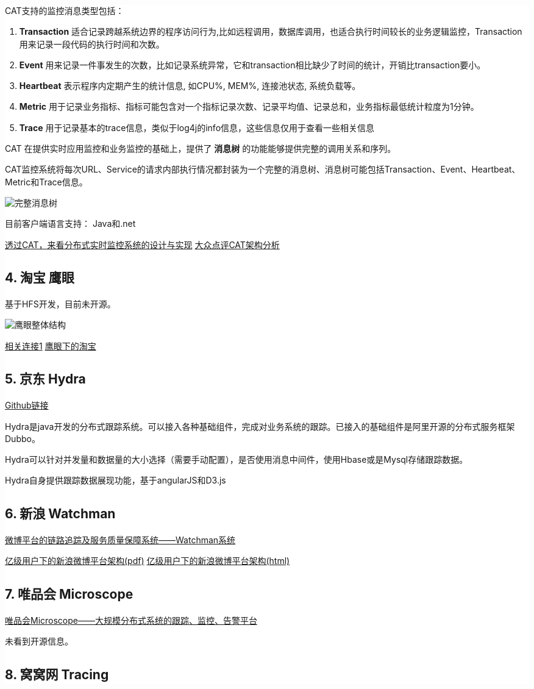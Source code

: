 CAT支持的监控消息类型包括：

1. <b>Transaction</b> 适合记录跨越系统边界的程序访问行为,比如远程调用，数据库调用，也适合执行时间较长的业务逻辑监控，Transaction用来记录一段代码的执行时间和次数。

2. <b>Event</b> 用来记录一件事发生的次数，比如记录系统异常，它和transaction相比缺少了时间的统计，开销比transaction要小。

3. <b>Heartbeat</b> 表示程序内定期产生的统计信息, 如CPU%, MEM%, 连接池状态, 系统负载等。

4. <b>Metric</b> 用于记录业务指标、指标可能包含对一个指标记录次数、记录平均值、记录总和，业务指标最低统计粒度为1分钟。

5. <b>Trace</b> 用于记录基本的trace信息，类似于log4j的info信息，这些信息仅用于查看一些相关信息

CAT 在提供实时应用监控和业务监控的基础上，提供了 <b>消息树</b> 的功能能够提供完整的调用关系和序列。 

CAT监控系统将每次URL、Service的请求内部执行情况都封装为一个完整的消息树、消息树可能包括Transaction、Event、Heartbeat、Metric和Trace信息。	

![完整消息树](https://camo.githubusercontent.com/9056837192598119dbd8f4559a74aef9a58bb186/68747470733a2f2f7261772e6769746875622e636f6d2f6469616e70696e672f6361742f6d61737465722f6361742d686f6d652f7372632f6d61696e2f7765626170702f696d616765732f6c6f6776696577416c6c30312e706e67)

目前客户端语言支持： Java和.net

[透过CAT，来看分布式实时监控系统的设计与实现](http://www.tuicool.com/articles/z2u2Mn)
[大众点评CAT架构分析](http://blog.csdn.net/szwandcj/article/details/51025669)


## 4. 淘宝 鹰眼

基于HFS开发，目前未开源。
	
![鹰眼整体结构](http://images2015.cnblogs.com/blog/524341/201607/524341-20160727210517138-692387667.png)

[相关连接1](https://github.com/Percy0601/log-extension)
[鹰眼下的淘宝](http://club.alibabatech.org/resource_detail.htm?topicId=102)
	
## 5. 京东 Hydra

[Github链接](https://github.com/odenny/hydra)

Hydra是java开发的分布式跟踪系统。可以接入各种基础组件，完成对业务系统的跟踪。已接入的基础组件是阿里开源的分布式服务框架Dubbo。

Hydra可以针对并发量和数据量的大小选择（需要手动配置），是否使用消息中间件，使用Hbase或是Mysql存储跟踪数据。

Hydra自身提供跟踪数据展现功能，基于angularJS和D3.js

## 6. 新浪 Watchman

[微博平台的链路追踪及服务质量保障系统——Watchman系统](http://www.infoq.com/cn/articles/weibo-watchman)

[亿级用户下的新浪微博平台架构(pdf)](http://qndbp.qiniudn.com/weibo.pdf)
[亿级用户下的新浪微博平台架构(html)](https://linux.cn/article-4715-1.html)

## 7. 唯品会 Microscope

[唯品会Microscope——大规模分布式系统的跟踪、监控、告警平台](http://blog.csdn.net/alex19881006/article/details/24381109)

未看到开源信息。

## 8. 窝窝网 Tracing
